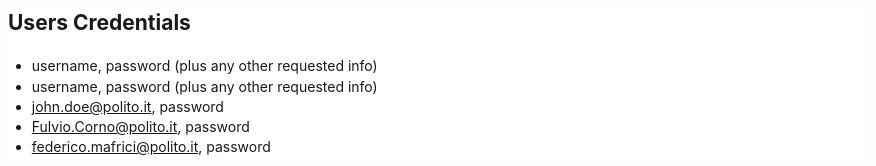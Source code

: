 
## Users Credentials

- username, password (plus any other requested info)
- username, password (plus any other requested info)
- john.doe@polito.it, password
- Fulvio.Corno@polito.it, password 
- federico.mafrici@polito.it, password 
